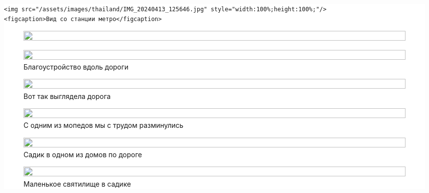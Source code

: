 	<img src="/assets/images/thailand/IMG_20240413_125646.jpg" style="width:100%;height:100%;"/>
	<figcaption>Вид со станции метро</figcaption>
</figure>
<figure>
	<img src="/assets/images/thailand/IMG_20240413_125743.jpg" style="width:100%;height:100%;"/>
	<figcaption></figcaption>
</figure>
<figure>
	<img src="/assets/images/thailand/IMG_20240413_130424.jpg" style="width:100%;height:100%;"/>
	<figcaption>Благоустройство вдоль дороги</figcaption>
</figure>
<figure>
	<img src="/assets/images/thailand/IMG_20240413_131819.jpg" style="width:100%;height:100%;"/>
	<figcaption>Вот так выглядела дорога</figcaption>
</figure>
<figure>
	<img src="/assets/images/thailand/IMG_20240413_132050.jpg" style="width:100%;height:100%;"/>
	<figcaption>С одним из мопедов мы с трудом разминулись</figcaption>
</figure>
<figure>
	<img src="/assets/images/thailand/IMG_20240413_132221.jpg" style="width:100%;height:100%;"/>
	<figcaption>Садик в одном из домов по дороге</figcaption>
</figure>
<figure>
	<img src="/assets/images/thailand/IMG_20240413_132231.jpg" style="width:100%;height:100%;"/>
	<figcaption>Маленькое святилище в садике</figcaption>
</figure>
